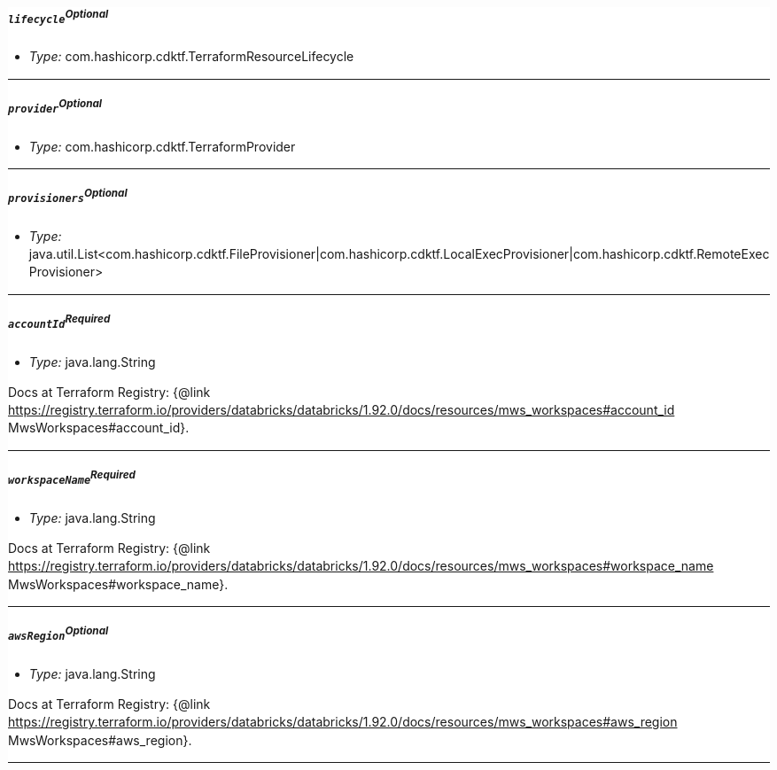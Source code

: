 
##### `lifecycle`<sup>Optional</sup> <a name="lifecycle" id="@cdktf/provider-databricks.mwsWorkspaces.MwsWorkspaces.Initializer.parameter.lifecycle"></a>

- *Type:* com.hashicorp.cdktf.TerraformResourceLifecycle

---

##### `provider`<sup>Optional</sup> <a name="provider" id="@cdktf/provider-databricks.mwsWorkspaces.MwsWorkspaces.Initializer.parameter.provider"></a>

- *Type:* com.hashicorp.cdktf.TerraformProvider

---

##### `provisioners`<sup>Optional</sup> <a name="provisioners" id="@cdktf/provider-databricks.mwsWorkspaces.MwsWorkspaces.Initializer.parameter.provisioners"></a>

- *Type:* java.util.List<com.hashicorp.cdktf.FileProvisioner|com.hashicorp.cdktf.LocalExecProvisioner|com.hashicorp.cdktf.RemoteExecProvisioner>

---

##### `accountId`<sup>Required</sup> <a name="accountId" id="@cdktf/provider-databricks.mwsWorkspaces.MwsWorkspaces.Initializer.parameter.accountId"></a>

- *Type:* java.lang.String

Docs at Terraform Registry: {@link https://registry.terraform.io/providers/databricks/databricks/1.92.0/docs/resources/mws_workspaces#account_id MwsWorkspaces#account_id}.

---

##### `workspaceName`<sup>Required</sup> <a name="workspaceName" id="@cdktf/provider-databricks.mwsWorkspaces.MwsWorkspaces.Initializer.parameter.workspaceName"></a>

- *Type:* java.lang.String

Docs at Terraform Registry: {@link https://registry.terraform.io/providers/databricks/databricks/1.92.0/docs/resources/mws_workspaces#workspace_name MwsWorkspaces#workspace_name}.

---

##### `awsRegion`<sup>Optional</sup> <a name="awsRegion" id="@cdktf/provider-databricks.mwsWorkspaces.MwsWorkspaces.Initializer.parameter.awsRegion"></a>

- *Type:* java.lang.String

Docs at Terraform Registry: {@link https://registry.terraform.io/providers/databricks/databricks/1.92.0/docs/resources/mws_workspaces#aws_region MwsWorkspaces#aws_region}.

---
